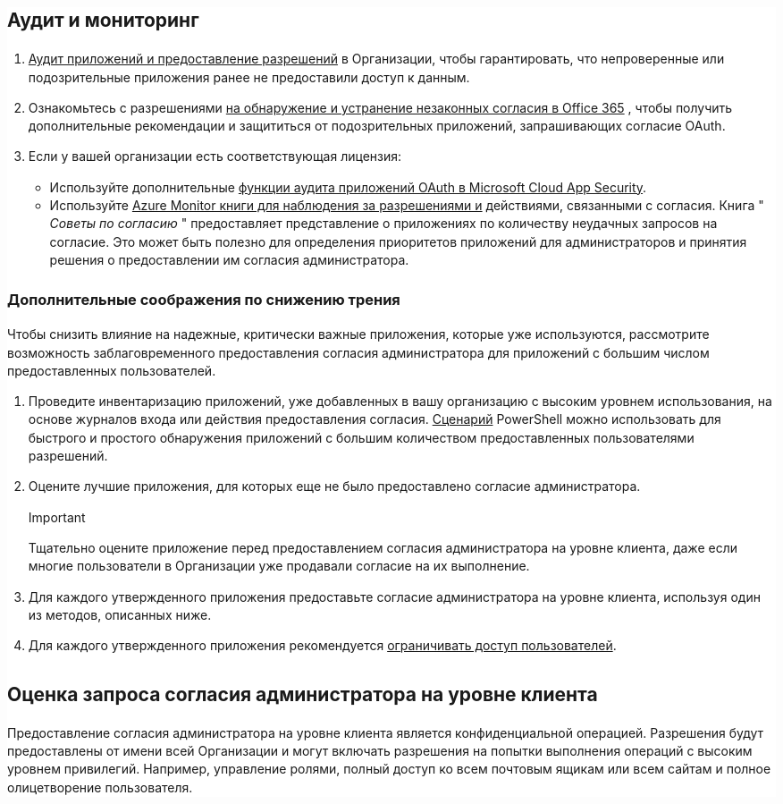## <a name="auditing-and-monitoring"></a>Аудит и мониторинг

1. [Аудит приложений и предоставление разрешений](https://docs.microsoft.com/azure/security/fundamentals/steps-secure-identity#audit-apps-and-consented-permissions) в Организации, чтобы гарантировать, что непроверенные или подозрительные приложения ранее не предоставили доступ к данным.

2. Ознакомьтесь с разрешениями [на обнаружение и устранение незаконных согласия в Office 365](https://docs.microsoft.com/microsoft-365/security/office-365-security/detect-and-remediate-illicit-consent-grants) , чтобы получить дополнительные рекомендации и защититься от подозрительных приложений, запрашивающих согласие OAuth.

3. Если у вашей организации есть соответствующая лицензия:

    * Используйте дополнительные [функции аудита приложений OAuth в Microsoft Cloud App Security](https://docs.microsoft.com/cloud-app-security/investigate-risky-oauth).
    * Используйте [Azure Monitor книги для наблюдения за разрешениями и](../reports-monitoring/howto-use-azure-monitor-workbooks.md) действиями, связанными с согласия. Книга " *Советы по согласию* " предоставляет представление о приложениях по количеству неудачных запросов на согласие. Это может быть полезно для определения приоритетов приложений для администраторов и принятия решения о предоставлении им согласия администратора.

### <a name="additional-considerations-for-reducing-friction"></a>Дополнительные соображения по снижению трения

Чтобы снизить влияние на надежные, критически важные приложения, которые уже используются, рассмотрите возможность заблаговременного предоставления согласия администратора для приложений с большим числом предоставленных пользователей.

1. Проведите инвентаризацию приложений, уже добавленных в вашу организацию с высоким уровнем использования, на основе журналов входа или действия предоставления согласия. [Сценарий](https://gist.github.com/psignoret/41793f8c6211d2df5051d77ca3728c09) PowerShell можно использовать для быстрого и простого обнаружения приложений с большим количеством предоставленных пользователями разрешений.

2. Оцените лучшие приложения, для которых еще не было предоставлено согласие администратора.

   > [!IMPORTANT]
   > Тщательно оцените приложение перед предоставлением согласия администратора на уровне клиента, даже если многие пользователи в Организации уже продавали согласие на их выполнение.

3. Для каждого утвержденного приложения предоставьте согласие администратора на уровне клиента, используя один из методов, описанных ниже.

4. Для каждого утвержденного приложения рекомендуется [ограничивать доступ пользователей](configure-user-consent.md).

## <a name="evaluating-a-request-for-tenant-wide-admin-consent"></a>Оценка запроса согласия администратора на уровне клиента

Предоставление согласия администратора на уровне клиента является конфиденциальной операцией.  Разрешения будут предоставлены от имени всей Организации и могут включать разрешения на попытки выполнения операций с высоким уровнем привилегий. Например, управление ролями, полный доступ ко всем почтовым ящикам или всем сайтам и полное олицетворение пользователя.
